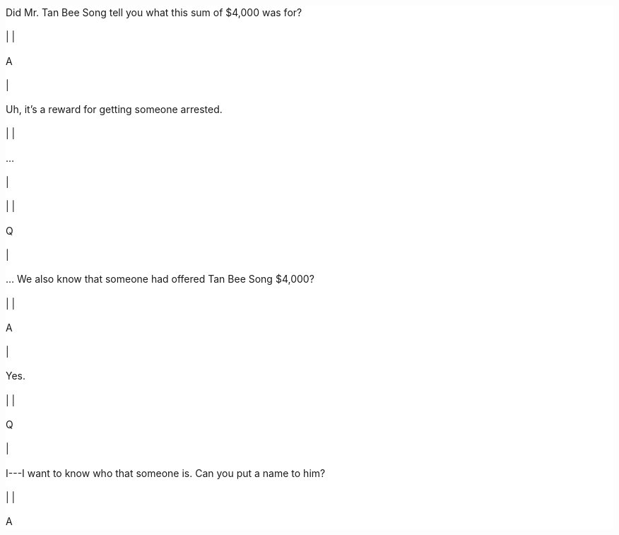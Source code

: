 Did Mr. Tan Bee Song tell you what this sum of $4,000 was for?

 |
| 

A

 | 

­Uh, it’s a reward for getting someone arrested.

 |
| 

…

 | 

 |
| 

Q

 | 

… We also know that someone had offered Tan Bee Song $4,000?

 |
| 

A

 | 

Yes.

 |
| 

Q

 | 

I---I want to know who that someone is. Can you put a name to him?

 |
| 

A
